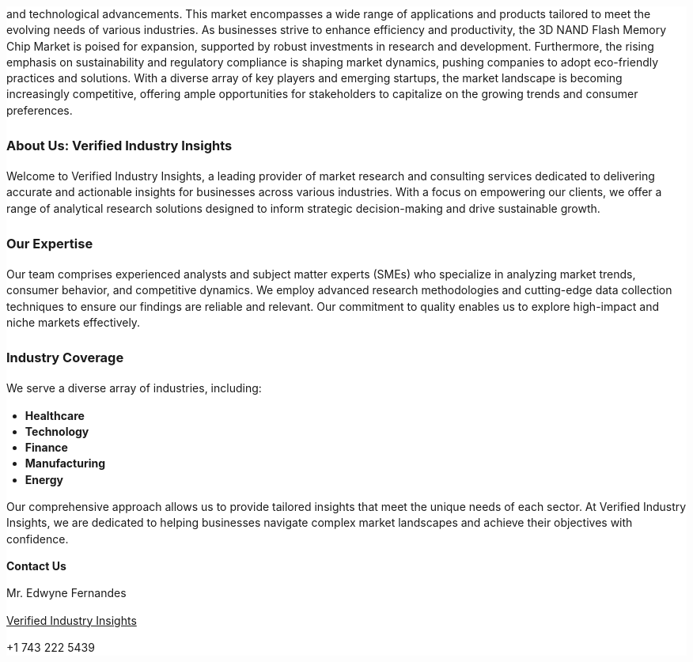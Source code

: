 and technological advancements. This market encompasses a wide range of applications and products tailored to meet the evolving needs of various industries. As businesses strive to enhance efficiency and productivity, the 3D NAND Flash Memory Chip Market is poised for expansion, supported by robust investments in research and development. Furthermore, the rising emphasis on sustainability and regulatory compliance is shaping market dynamics, pushing companies to adopt eco-friendly practices and solutions. With a diverse array of key players and emerging startups, the market landscape is becoming increasingly competitive, offering ample opportunities for stakeholders to capitalize on the growing trends and consumer preferences.</p><h3>About Us: Verified Industry Insights</h3><p>Welcome to Verified Industry Insights, a leading provider of market research and consulting services dedicated to delivering accurate and actionable insights for businesses across various industries. With a focus on empowering our clients, we offer a range of analytical research solutions designed to inform strategic decision-making and drive sustainable growth.</p><h3>Our Expertise</h3><p>Our team comprises experienced analysts and subject matter experts (SMEs) who specialize in analyzing market trends, consumer behavior, and competitive dynamics. We employ advanced research methodologies and cutting-edge data collection techniques to ensure our findings are reliable and relevant. Our commitment to quality enables us to explore high-impact and niche markets effectively.</p><h3>Industry Coverage</h3><p>We serve a diverse array of industries, including:</p><ul><li><strong>Healthcare</strong></li><li><strong>Technology</strong></li><li><strong>Finance</strong></li><li><strong>Manufacturing</strong></li><li><strong>Energy</strong></li></ul><p>Our comprehensive approach allows us to provide tailored insights that meet the unique needs of each sector. At Verified Industry Insights, we are dedicated to helping businesses navigate complex market landscapes and achieve their objectives with confidence.</p><p><strong>Contact Us</strong></p><p>Mr. Edwyne Fernandes</p><p><a href="https://www.verifiedindustryinsights.com/">Verified Industry Insights</a></p><p>+1 743 222 5439</p>
